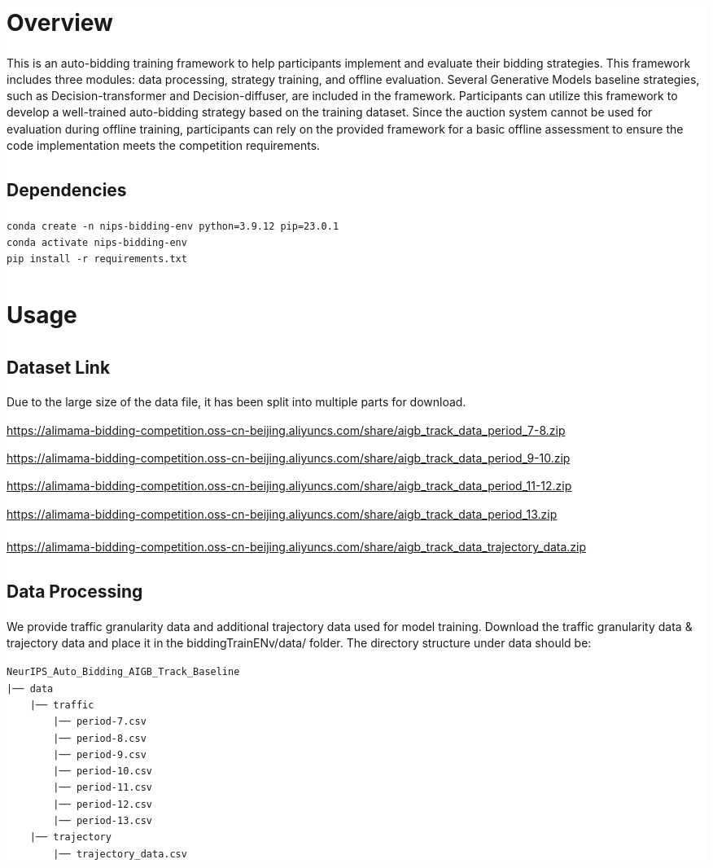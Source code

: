 # Overview
This is an auto-bidding training framework to help participants implement and evaluate their bidding strategies. 
This framework includes three modules: data processing, strategy training, and offline evaluation. 
Several Generative Models baseline strategies, such as Decision-transformer and Decision-diffuser, 
are included in the framework. Participants can utilize this framework to develop a well-trained auto-bidding strategy based on the 
training dataset. Since the auction system cannot be used for evaluation during offline training, participants can rely on the provided 
framework for a basic offline assessment to ensure the code implementation meets the competition requirements. 



## Dependencies
```
conda create -n nips-bidding-env python=3.9.12 pip=23.0.1
conda activate nips-bidding-env
pip install -r requirements.txt 
```

# Usage
## Dataset Link
Due to the large size of the data file, it has been split into multiple parts for download.

https://alimama-bidding-competition.oss-cn-beijing.aliyuncs.com/share/aigb_track_data_period_7-8.zip

https://alimama-bidding-competition.oss-cn-beijing.aliyuncs.com/share/aigb_track_data_period_9-10.zip

https://alimama-bidding-competition.oss-cn-beijing.aliyuncs.com/share/aigb_track_data_period_11-12.zip

https://alimama-bidding-competition.oss-cn-beijing.aliyuncs.com/share/aigb_track_data_period_13.zip
<br>
<br>
https://alimama-bidding-competition.oss-cn-beijing.aliyuncs.com/share/aigb_track_data_trajectory_data.zip


## Data Processing
We provide traffic granularity data and additional trajectory data used for model training.
Download the traffic granularity data & trajectory data and place it in the biddingTrainENv/data/ folder.
The directory structure under data should be:
```
NeurIPS_Auto_Bidding_AIGB_Track_Baseline
|── data
    |── traffic
        |── period-7.csv
        |── period-8.csv
        |── period-9.csv
        |── period-10.csv
        |── period-11.csv
        |── period-12.csv
        |── period-13.csv
    |── trajectory
        |── trajectory_data.csv
```

